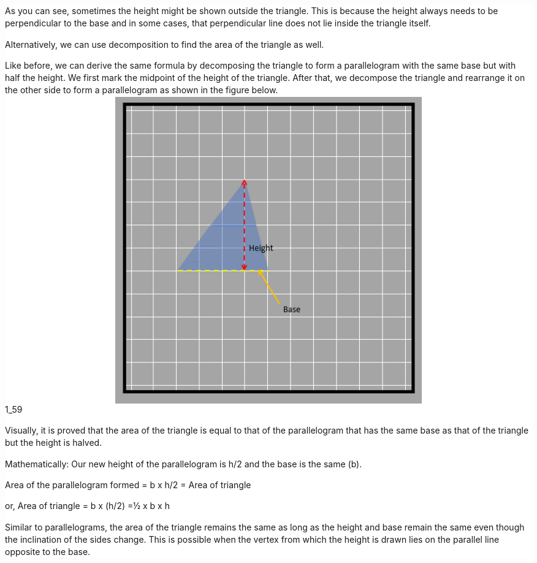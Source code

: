 

As you can see, sometimes the height might be shown outside the triangle. This is because the height always needs to be perpendicular to the base and in some cases, that perpendicular line does not lie inside the triangle itself. 

Alternatively, we can use decomposition to find the area of the triangle as well. 

Like before, we can derive the same formula by decomposing the triangle to form a parallelogram with the same base but with half the height. We first mark the midpoint of the height of the triangle. After that, we decompose the triangle and rearrange it on the other side to form a parallelogram as shown in the figure below.
<img src="1_59_triangle_of_parm.gif" width="500" style="display: block; margin: 0 auto;">
1_59 



Visually, it is proved that the area of the triangle is equal to that of the parallelogram that has the same base as that of the triangle but the height is halved.

Mathematically:
Our new height of the parallelogram is h/2 and the base is the same (b).

Area of the parallelogram formed = b x h/2 = Area of triangle

or, Area of triangle = b x (h/2) 
		=½ x b x h

Similar to parallelograms, the area of the triangle remains the same as long as the height and base remain the same even though the inclination of the sides change. This is possible when the vertex from which the height is drawn lies on the parallel line opposite to the base. 